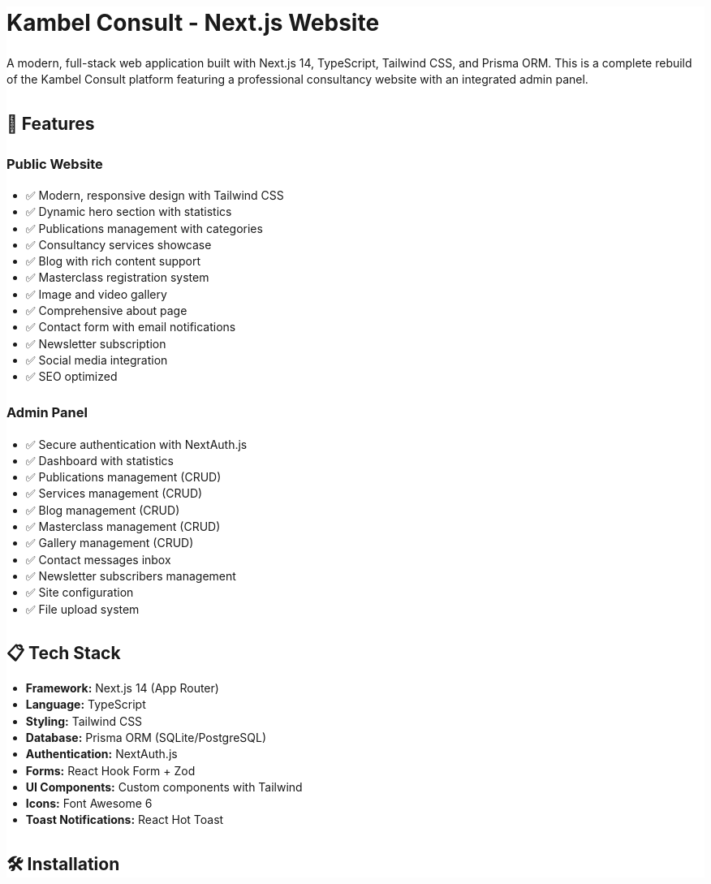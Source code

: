 # Kambel Consult - Next.js Website

A modern, full-stack web application built with Next.js 14, TypeScript, Tailwind CSS, and Prisma ORM. This is a complete rebuild of the Kambel Consult platform featuring a professional consultancy website with an integrated admin panel.

## 🚀 Features

### Public Website
- ✅ Modern, responsive design with Tailwind CSS
- ✅ Dynamic hero section with statistics
- ✅ Publications management with categories
- ✅ Consultancy services showcase
- ✅ Blog with rich content support
- ✅ Masterclass registration system
- ✅ Image and video gallery
- ✅ Comprehensive about page
- ✅ Contact form with email notifications
- ✅ Newsletter subscription
- ✅ Social media integration
- ✅ SEO optimized

### Admin Panel
- ✅ Secure authentication with NextAuth.js
- ✅ Dashboard with statistics
- ✅ Publications management (CRUD)
- ✅ Services management (CRUD)
- ✅ Blog management (CRUD)
- ✅ Masterclass management (CRUD)
- ✅ Gallery management (CRUD)
- ✅ Contact messages inbox
- ✅ Newsletter subscribers management
- ✅ Site configuration
- ✅ File upload system

## 📋 Tech Stack

- **Framework:** Next.js 14 (App Router)
- **Language:** TypeScript
- **Styling:** Tailwind CSS
- **Database:** Prisma ORM (SQLite/PostgreSQL)
- **Authentication:** NextAuth.js
- **Forms:** React Hook Form + Zod
- **UI Components:** Custom components with Tailwind
- **Icons:** Font Awesome 6
- **Toast Notifications:** React Hot Toast

## 🛠️ Installation
